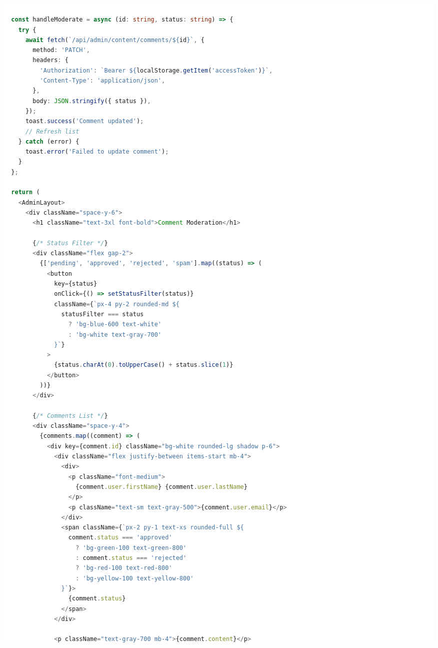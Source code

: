 ```typescript

  const handleModerate = async (id: string, status: string) => {
    try {
      await fetch(`/api/admin/content/comments/${id}`, {
        method: 'PATCH',
        headers: {
          'Authorization': `Bearer ${localStorage.getItem('accessToken')}`,
          'Content-Type': 'application/json',
        },
        body: JSON.stringify({ status }),
      });
      toast.success('Comment updated');
      // Refresh list
    } catch (error) {
      toast.error('Failed to update comment');
    }
  };

  return (
    <AdminLayout>
      <div className="space-y-6">
        <h1 className="text-3xl font-bold">Comment Moderation</h1>

        {/* Status Filter */}
        <div className="flex gap-2">
          {['pending', 'approved', 'rejected', 'spam'].map((status) => (
            <button
              key={status}
              onClick={() => setStatusFilter(status)}
              className={`px-4 py-2 rounded-md ${
                statusFilter === status
                  ? 'bg-blue-600 text-white'
                  : 'bg-white text-gray-700'
              }`}
            >
              {status.charAt(0).toUpperCase() + status.slice(1)}
            </button>
          ))}
        </div>

        {/* Comments List */}
        <div className="space-y-4">
          {comments.map((comment) => (
            <div key={comment.id} className="bg-white rounded-lg shadow p-6">
              <div className="flex justify-between items-start mb-4">
                <div>
                  <p className="font-medium">
                    {comment.user.firstName} {comment.user.lastName}
                  </p>
                  <p className="text-sm text-gray-500">{comment.user.email}</p>
                </div>
                <span className={`px-2 py-1 text-xs rounded-full ${
                  comment.status === 'approved'
                    ? 'bg-green-100 text-green-800'
                    : comment.status === 'rejected'
                    ? 'bg-red-100 text-red-800'
                    : 'bg-yellow-100 text-yellow-800'
                }`}>
                  {comment.status}
                </span>
              </div>

              <p className="text-gray-700 mb-4">{comment.content}</p>
```